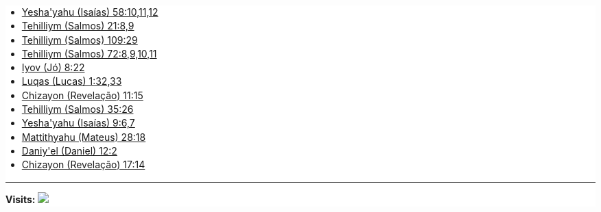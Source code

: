- [Yesha'yahu (Isaías) 58:10,11,12](https://bible.ozzuu.com/pt_yah/Isa/58#10)
- [Tehilliym (Salmos) 21:8,9](https://bible.ozzuu.com/pt_yah/Psa/21#8)
- [Tehilliym (Salmos) 109:29](https://bible.ozzuu.com/pt_yah/Psa/109#29)
- [Tehilliym (Salmos) 72:8,9,10,11](https://bible.ozzuu.com/pt_yah/Psa/72#8)
- [Iyov (Jó) 8:22](https://bible.ozzuu.com/pt_yah/Job/8#22)
- [Luqas (Lucas) 1:32,33](https://bible.ozzuu.com/pt_yah/Luk/1#32)
- [Chizayon (Revelação) 11:15](https://bible.ozzuu.com/pt_yah/Rev/11#15)
- [Tehilliym (Salmos) 35:26](https://bible.ozzuu.com/pt_yah/Psa/35#26)
- [Yesha'yahu (Isaías) 9:6,7](https://bible.ozzuu.com/pt_yah/Isa/9#6)
- [Mattithyahu (Mateus) 28:18](https://bible.ozzuu.com/pt_yah/Mat/28#18)
- [Daniy'el (Daniel) 12:2](https://bible.ozzuu.com/pt_yah/Dan/12#2)
- [Chizayon (Revelação) 17:14](https://bible.ozzuu.com/pt_yah/Rev/17#14)


---

**Visits:**
![](https://profile-counter.glitch.me/visitCounter_crossrefs34/count.svg)
